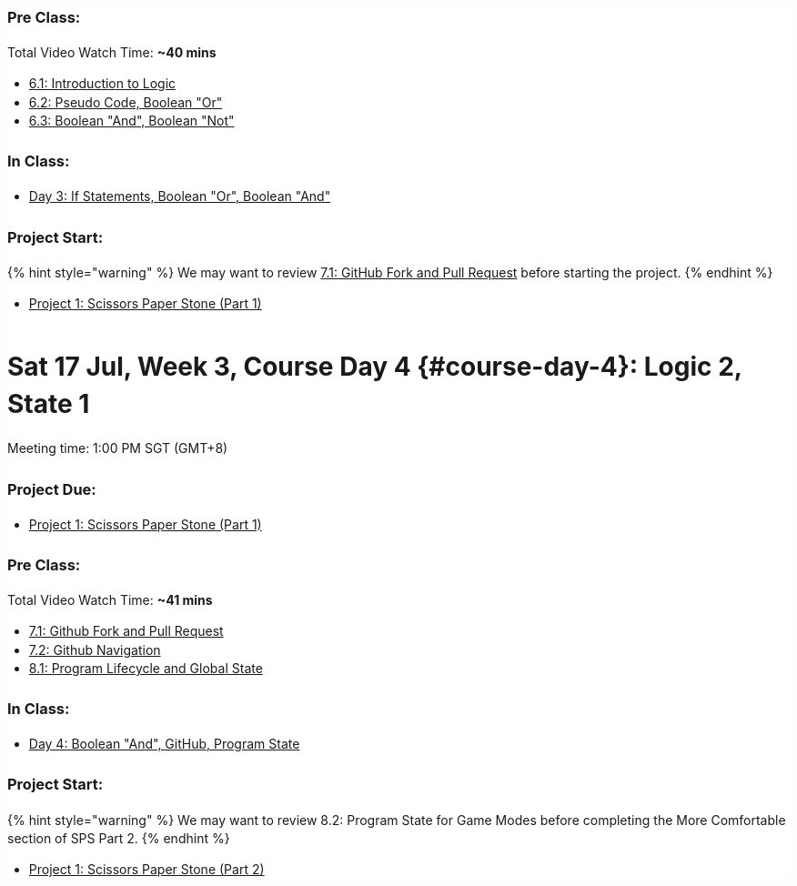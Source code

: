 ### Pre Class:
Total Video Watch Time: **~40 mins**
* [6.1: Introduction to Logic](https://basics.rocketacademy.co/6-conditional-logic/6.1-intro-to-logic)
* [6.2: Pseudo Code, Boolean "Or" ](https://basics.rocketacademy.co/6-conditional-logic/6.2-pseudo-code-boolean-or)
* [6.3: Boolean "And", Boolean "Not" ](https://basics.rocketacademy.co/6-conditional-logic/6.3-boolean-and-not)

### In Class:
* [Day 3: If Statements, Boolean "Or", Boolean "And" ](https://basics.rocketacademy.co/in-class-exercises/day-3-if-statements-boolean-or)

### Project Start:
{% hint style="warning" %}
We may want to review [7.1: GitHub Fork and Pull Request](https://basics.rocketacademy.co/7-github/7.1-github-fork-and-pull-request) before starting the project.
{% endhint %}
* [Project 1: Scissors Paper Stone (Part 1)](https://basics.rocketacademy.co/projects/project-1-scissors-paper-stone/project-1-scissors-paper-stone-part-1)



# Sat 17 Jul, Week 3, Course Day 4 {#course-day-4}: Logic 2, State 1
Meeting time: 1:00 PM SGT (GMT+8)

### Project Due:
* [Project 1: Scissors Paper Stone (Part 1)](https://basics.rocketacademy.co/projects/project-1-scissors-paper-stone/project-1-scissors-paper-stone-part-1)

### Pre Class:
Total Video Watch Time: **~41 mins**
* [7.1: Github Fork and Pull Request](https://basics.rocketacademy.co/7-github/7.1-github-fork-and-pull-request)
* [7.2: Github Navigation](https://basics.rocketacademy.co/7-github/7.2-github-repo-browsing)
* [8.1: Program Lifecycle and Global State](https://basics.rocketacademy.co/8-managing-state-and-input-validation/8.1-program-lifecycle-and-state)

### In Class:
* [Day 4: Boolean "And", GitHub, Program State](https://basics.rocketacademy.co/in-class-exercises/day-4-boolean-and-program-state)

### Project Start:
{% hint style="warning" %}
We may want to review 8.2: Program State for Game Modes before completing the More Comfortable section of SPS Part 2.
{% endhint %}
* [Project 1: Scissors Paper Stone (Part 2)](https://basics.rocketacademy.co/projects/project-1-scissors-paper-stone/project-1-scissors-paper-stone-part-2)

